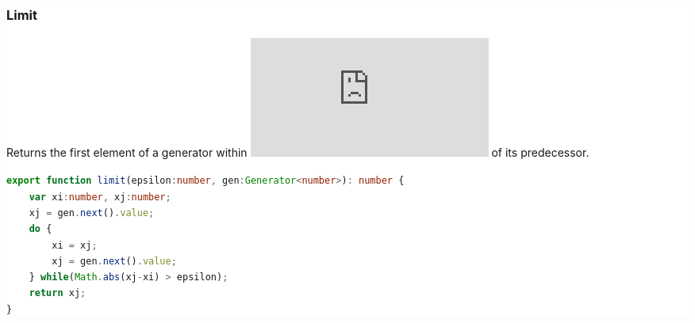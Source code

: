 ```typescript
```

### Limit
Returns the first element of a generator within ![$\varepsilon$](http://latex.codecogs.com/png.latex?%5Cvarepsilon)  of its
predecessor.
```typescript
export function limit(epsilon:number, gen:Generator<number>): number {
    var xi:number, xj:number;
    xj = gen.next().value;
    do {
        xi = xj;
        xj = gen.next().value;
    } while(Math.abs(xj-xi) > epsilon);
    return xj;
}
```
